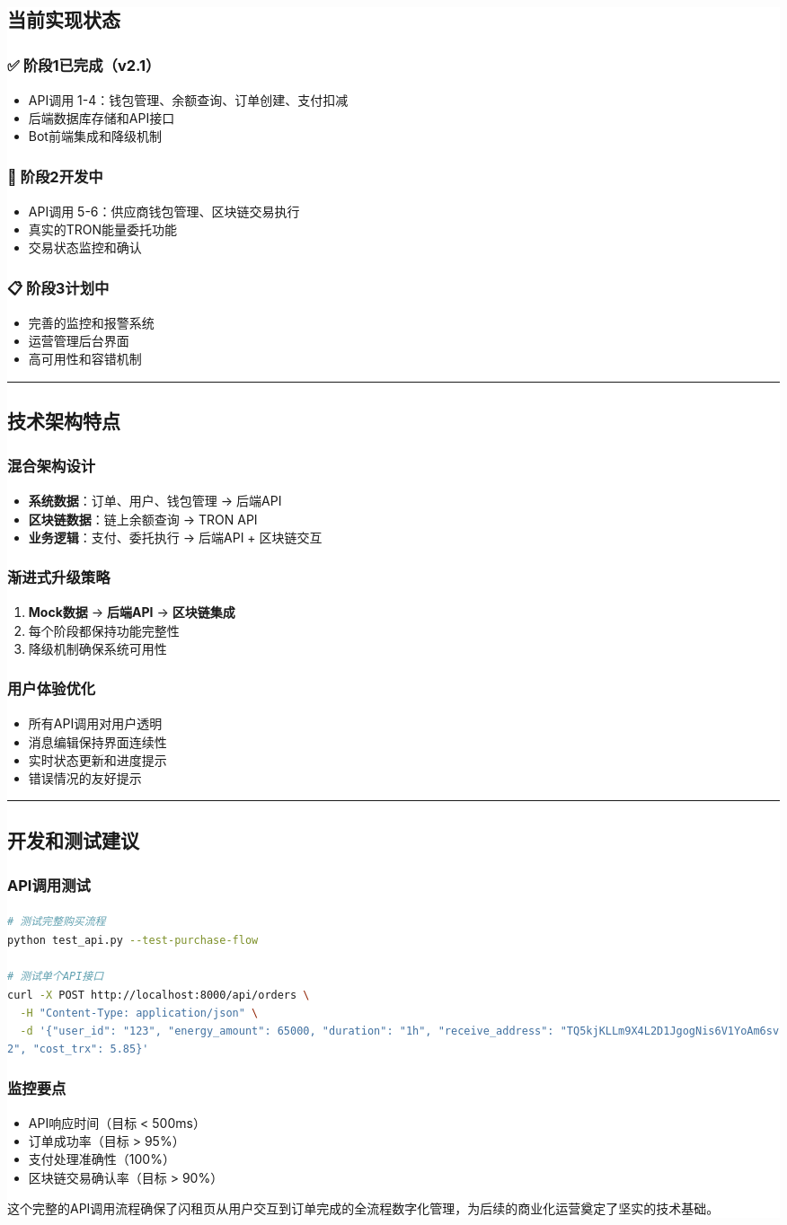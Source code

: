 
## 当前实现状态

### ✅ 阶段1已完成（v2.1）
- API调用 1-4：钱包管理、余额查询、订单创建、支付扣减
- 后端数据库存储和API接口
- Bot前端集成和降级机制

### 🔄 阶段2开发中
- API调用 5-6：供应商钱包管理、区块链交易执行
- 真实的TRON能量委托功能
- 交易状态监控和确认

### 📋 阶段3计划中
- 完善的监控和报警系统
- 运营管理后台界面
- 高可用性和容错机制

---

## 技术架构特点

### 混合架构设计
- **系统数据**：订单、用户、钱包管理 → 后端API
- **区块链数据**：链上余额查询 → TRON API
- **业务逻辑**：支付、委托执行 → 后端API + 区块链交互

### 渐进式升级策略
1. **Mock数据** → **后端API** → **区块链集成**
2. 每个阶段都保持功能完整性
3. 降级机制确保系统可用性

### 用户体验优化
- 所有API调用对用户透明
- 消息编辑保持界面连续性
- 实时状态更新和进度提示
- 错误情况的友好提示

---

## 开发和测试建议

### API调用测试
```bash
# 测试完整购买流程
python test_api.py --test-purchase-flow

# 测试单个API接口
curl -X POST http://localhost:8000/api/orders \
  -H "Content-Type: application/json" \
  -d '{"user_id": "123", "energy_amount": 65000, "duration": "1h", "receive_address": "TQ5kjKLLm9X4L2D1JgogNis6V1YoAm6sv2", "cost_trx": 5.85}'
```

### 监控要点
- API响应时间（目标 < 500ms）
- 订单成功率（目标 > 95%）
- 支付处理准确性（100%）
- 区块链交易确认率（目标 > 90%）

这个完整的API调用流程确保了闪租页从用户交互到订单完成的全流程数字化管理，为后续的商业化运营奠定了坚实的技术基础。